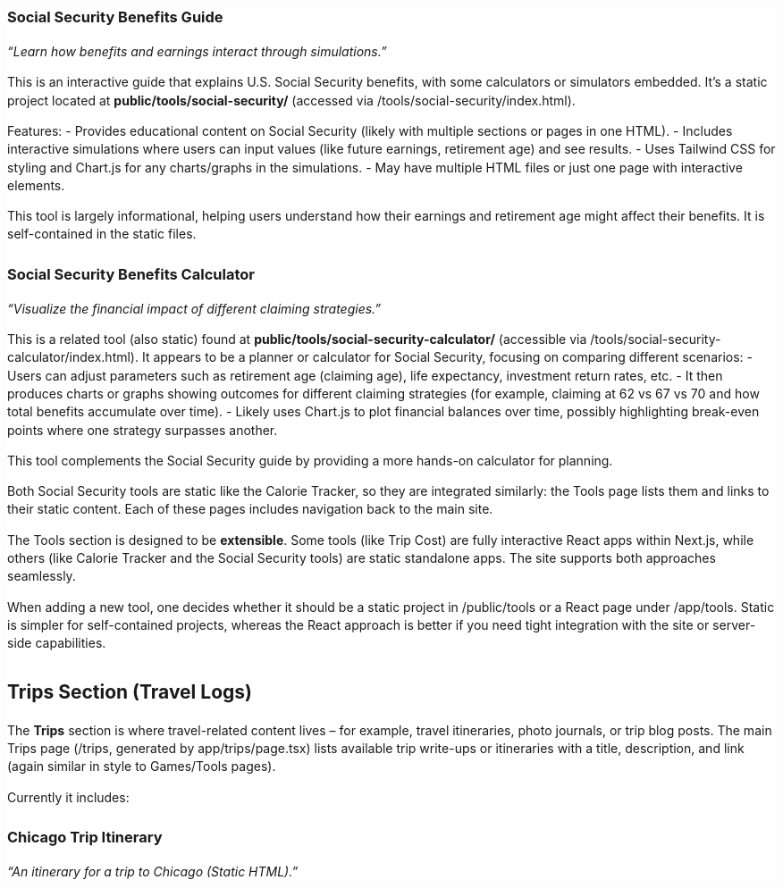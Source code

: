 ### Social Security Benefits Guide

_“Learn how benefits and earnings interact through simulations.”_

This is an interactive guide that explains U.S. Social Security benefits, with some calculators or simulators embedded. It’s a static project located at **public/tools/social-security/** (accessed via /tools/social-security/index.html).

Features: - Provides educational content on Social Security (likely with multiple sections or pages in one HTML). - Includes interactive simulations where users can input values (like future earnings, retirement age) and see results. - Uses Tailwind CSS for styling and Chart.js for any charts/graphs in the simulations. - May have multiple HTML files or just one page with interactive elements.

This tool is largely informational, helping users understand how their earnings and retirement age might affect their benefits. It is self-contained in the static files.

### Social Security Benefits Calculator

_“Visualize the financial impact of different claiming strategies.”_

This is a related tool (also static) found at **public/tools/social-security-calculator/** (accessible via /tools/social-security-calculator/index.html). It appears to be a planner or calculator for Social Security, focusing on comparing different scenarios: - Users can adjust parameters such as retirement age (claiming age), life expectancy, investment return rates, etc. - It then produces charts or graphs showing outcomes for different claiming strategies (for example, claiming at 62 vs 67 vs 70 and how total benefits accumulate over time). - Likely uses Chart.js to plot financial balances over time, possibly highlighting break-even points where one strategy surpasses another.

This tool complements the Social Security guide by providing a more hands-on calculator for planning.

Both Social Security tools are static like the Calorie Tracker, so they are integrated similarly: the Tools page lists them and links to their static content. Each of these pages includes navigation back to the main site.

The Tools section is designed to be **extensible**. Some tools (like Trip Cost) are fully interactive React apps within Next.js, while others (like Calorie Tracker and the Social Security tools) are static standalone apps. The site supports both approaches seamlessly.

When adding a new tool, one decides whether it should be a static project in /public/tools or a React page under /app/tools. Static is simpler for self-contained projects, whereas the React approach is better if you need tight integration with the site or server-side capabilities.

## Trips Section (Travel Logs)

The **Trips** section is where travel-related content lives – for example, travel itineraries, photo journals, or trip blog posts. The main Trips page (/trips, generated by app/trips/page.tsx) lists available trip write-ups or itineraries with a title, description, and link (again similar in style to Games/Tools pages).

Currently it includes:

### Chicago Trip Itinerary

_“An itinerary for a trip to Chicago (Static HTML).”_
